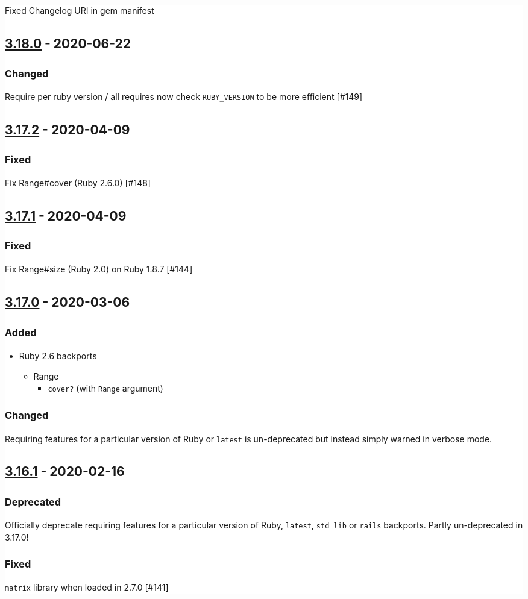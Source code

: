 Fixed Changelog URI in gem manifest

## [3.18.0](https://github.com/marcandre/backports/compare/v3.17.2...v3.18.0) - 2020-06-22

### Changed

Require per ruby version / all requires now check `RUBY_VERSION` to be more efficient [#149]

## [3.17.2](https://github.com/marcandre/backports/compare/v3.17.1...v3.17.2) - 2020-04-09

### Fixed

Fix Range#cover (Ruby 2.6.0) [#148]

## [3.17.1](https://github.com/marcandre/backports/compare/v3.17.0...v3.17.1) - 2020-04-09

### Fixed

Fix Range#size (Ruby 2.0) on Ruby 1.8.7 [#144]

## [3.17.0](https://github.com/marcandre/backports/compare/v3.16.2...v3.17.0) - 2020-03-06

### Added

- Ruby 2.6 backports

  - Range
    - `cover?` (with `Range` argument)

### Changed

Requiring features for a particular version of Ruby or `latest` is un-deprecated but
instead simply warned in verbose mode.

## [3.16.1](https://github.com/marcandre/backports/compare/v3.16.0...v3.16.1) - 2020-02-16

### Deprecated

Officially deprecate requiring features for a particular version of Ruby, `latest`, `std_lib` or `rails` backports.
Partly un-deprecated in 3.17.0!

### Fixed

`matrix` library when loaded in 2.7.0 [#141]


[unreleased]: https://github.com/marcandre/backports/compare/v3.16.0...HEAD
[3.16.0]: https://github.com/marcandre/backports/compare/v3.15.0...v3.16.0
[3.15.0]: https://github.com/marcandre/backports/compare/v3.14.0...v3.15.0